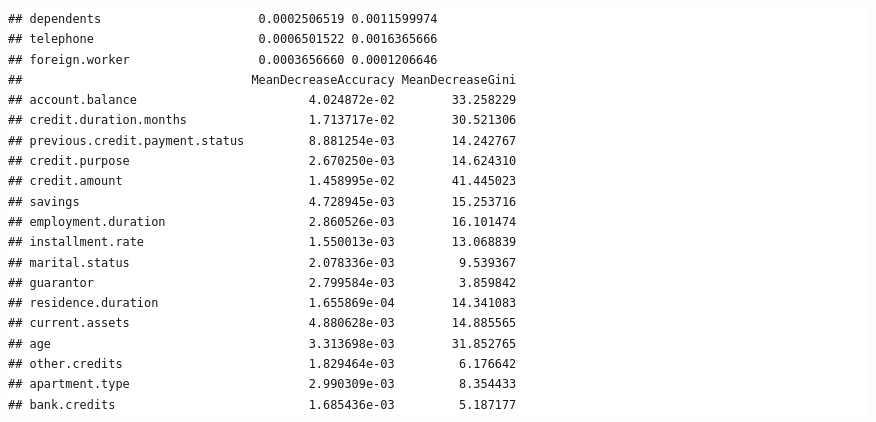     ## dependents                      0.0002506519 0.0011599974
    ## telephone                       0.0006501522 0.0016365666
    ## foreign.worker                  0.0003656660 0.0001206646
    ##                                MeanDecreaseAccuracy MeanDecreaseGini
    ## account.balance                        4.024872e-02        33.258229
    ## credit.duration.months                 1.713717e-02        30.521306
    ## previous.credit.payment.status         8.881254e-03        14.242767
    ## credit.purpose                         2.670250e-03        14.624310
    ## credit.amount                          1.458995e-02        41.445023
    ## savings                                4.728945e-03        15.253716
    ## employment.duration                    2.860526e-03        16.101474
    ## installment.rate                       1.550013e-03        13.068839
    ## marital.status                         2.078336e-03         9.539367
    ## guarantor                              2.799584e-03         3.859842
    ## residence.duration                     1.655869e-04        14.341083
    ## current.assets                         4.880628e-03        14.885565
    ## age                                    3.313698e-03        31.852765
    ## other.credits                          1.829464e-03         6.176642
    ## apartment.type                         2.990309e-03         8.354433
    ## bank.credits                           1.685436e-03         5.187177